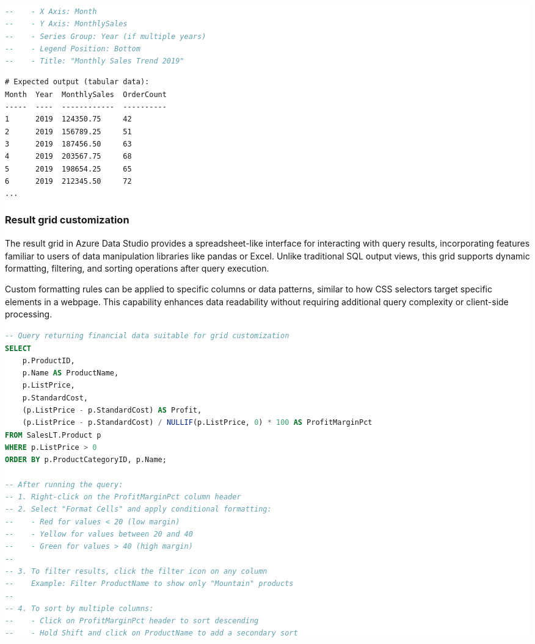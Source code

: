 ```sql
--    - X Axis: Month
--    - Y Axis: MonthlySales
--    - Series Group: Year (if multiple years)
--    - Legend Position: Bottom
--    - Title: "Monthly Sales Trend 2019"
```

```console
# Expected output (tabular data):
Month  Year  MonthlySales  OrderCount
-----  ----  ------------  ----------
1      2019  124350.75     42
2      2019  156789.25     51
3      2019  187456.50     63
4      2019  203567.75     68
5      2019  198654.25     65
6      2019  212345.50     72
...
```


### Result grid customization

The result grid in Azure Data Studio provides a spreadsheet-like interface for interacting with query results, incorporating features familiar to users of data manipulation libraries like pandas or Excel. Unlike traditional SQL output views, this grid supports dynamic formatting, filtering, and sorting operations after query execution.

Custom formatting rules can be applied to specific columns or data patterns, similar to how CSS selectors target specific elements in a webpage. This capability enhances data readability without requiring additional query complexity or client-side processing.

```sql
-- Query returning financial data suitable for grid customization
SELECT 
    p.ProductID,
    p.Name AS ProductName,
    p.ListPrice,
    p.StandardCost,
    (p.ListPrice - p.StandardCost) AS Profit,
    (p.ListPrice - p.StandardCost) / NULLIF(p.ListPrice, 0) * 100 AS ProfitMarginPct
FROM SalesLT.Product p
WHERE p.ListPrice > 0
ORDER BY p.ProductCategoryID, p.Name;

-- After running the query:
-- 1. Right-click on the ProfitMarginPct column header
-- 2. Select "Format Cells" and apply conditional formatting:
--    - Red for values < 20 (low margin)
--    - Yellow for values between 20 and 40
--    - Green for values > 40 (high margin)
--
-- 3. To filter results, click the filter icon on any column
--    Example: Filter ProductName to show only "Mountain" products
--
-- 4. To sort by multiple columns:
--    - Click on ProfitMarginPct header to sort descending
--    - Hold Shift and click on ProductName to add a secondary sort
```
